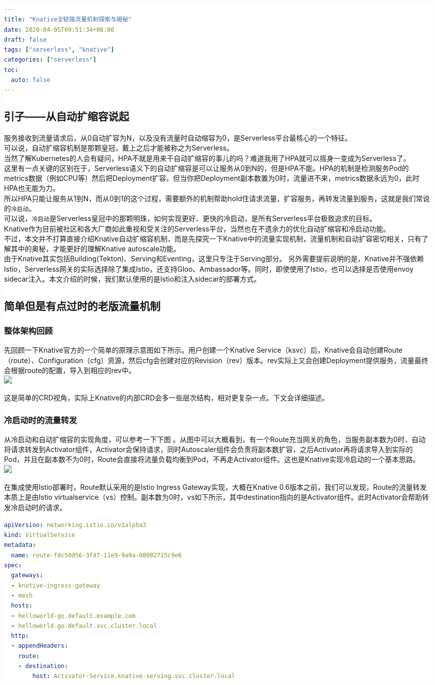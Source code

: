 ```yaml
---
title: "Knative全链路流量机制探索与揭秘"
date: 2020-04-05T09:51:34+08:00
draft: false
tags: ["serverless", "knative"]
categories: ["serverless"]
toc:
  auto: false
---
```


## 引子——从自动扩缩容说起
服务接收到流量请求后，从0自动扩容为N，以及没有流量时自动缩容为0，是Serverless平台最核心的一个特征。  
可以说，自动扩缩容机制是那颗皇冠，戴上之后才能被称之为Serverless。  
当然了解Kubernetes的人会有疑问，HPA不就是用来干自动扩缩容的事儿的吗？难道我用了HPA就可以摇身一变成为Serverless了。  
这里有一点关键的区别在于，Serverless语义下的自动扩缩容是可以让服务从0到N的，但是HPA不能。HPA的机制是检测服务Pod的metrics数据（例如CPU等）然后把Deployment扩容，但当你把Deployment副本数置为0时，流量进不来，metrics数据永远为0，此时HPA也无能为力。  
所以HPA只能让服务从1到N，而从0到1的这个过程，需要额外的机制帮助hold住请求流量，扩容服务，再转发流量到服务，这就是我们常说的`冷启动`。  
可以说，`冷启动`是Serverless皇冠中的那颗明珠，如何实现更好、更快的冷启动，是所有Serverless平台极致追求的目标。  
Knative作为目前被社区和各大厂商如此重视和受关注的Serverless平台，当然也在不遗余力的优化自动扩缩容和冷启动功能。  
不过，本文并不打算直接介绍Knative自动扩缩容机制，而是先探究一下Knative中的流量实现机制，流量机制和自动扩容密切相关，只有了解其中的奥秘，才能更好的理解Knative autoscale功能。  
由于Knative其实包括Building(Tekton)、Serving和Eventing，这里只专注于Serving部分。
另外需要提前说明的是，Knative并不强依赖Istio，Serverless网关的实际选择除了集成Istio，还支持Gloo、Ambassador等。同时，即使使用了Istio，也可以选择是否使用envoy sidecar注入。本文介绍的时候，我们默认使用的是Istio和注入sidecar的部署方式。  

## 简单但是有点过时的老版流量机制
### 整体架构回顾
先回顾一下Knative官方的一个简单的原理示意图如下所示。用户创建一个Knative Service（ksvc）后，Knative会自动创建Route（route）、Configuration（cfg）资源，然后cfg会创建对应的Revision（rev）版本。rev实际上又会创建Deployment提供服务，流量最终会根据route的配置，导入到相应的rev中。  
![](https://ethfooblog.oss-cn-shanghai.aliyuncs.com/img/knative-serving-0.png)


这是简单的CRD视角，实际上Knative的内部CRD会多一些层次结构，相对更复杂一点。下文会详细描述。  

### 冷启动时的流量转发
从冷启动和自动扩缩容的实现角度，可以参考一下下图 。从图中可以大概看到，有一个Route充当网关的角色，当服务副本数为0时，自动将请求转发到Activator组件，Activator会保持请求，同时Autoscaler组件会负责将副本数扩容，之后Activator再将请求导入到实际的Pod，并且在副本数不为0时，Route会直接将流量负载均衡到Pod，不再走Activator组件。这也是Knative实现冷启动的一个基本思路。  
![](https://ethfooblog.oss-cn-shanghai.aliyuncs.com/img/knative-active.png)

在集成使用Istio部署时，Route默认采用的是Istio Ingress Gateway实现，大概在Knative 0.6版本之前，我们可以发现，Route的流量转发本质上是由Istio virtualservice（vs）控制。副本数为0时，vs如下所示，其中destination指向的是Activator组件。此时Activator会帮助转发冷启动时的请求。   

```yaml
apiVersion: networking.istio.io/v1alpha3
kind: VirtualService
metadata:
  name: route-f8c50d56-3f47-11e9-9a9a-08002715c9e6
spec:
  gateways:
  - knative-ingress-gateway
  - mesh
  hosts:
  - helloworld-go.default.example.com
  - helloworld-go.default.svc.cluster.local
  http:
  - appendHeaders:
    route:
    - destination:
        host: Activator-Service.knative-serving.svc.cluster.local
```